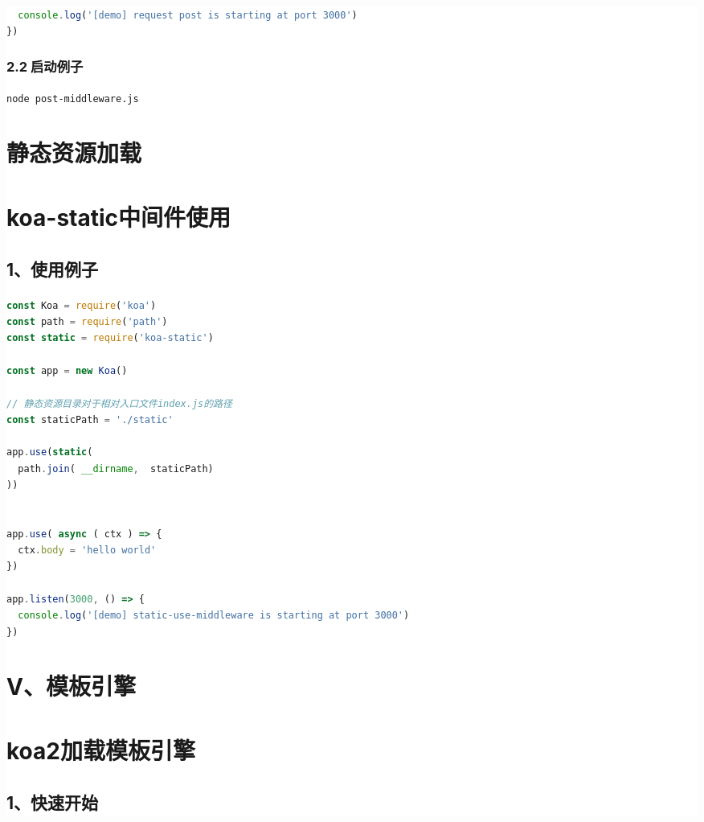 ```js
  console.log('[demo] request post is starting at port 3000')
})
```

### 2.2 启动例子

```
node post-middleware.js
```


# 静态资源加载

# koa-static中间件使用

## 1、使用例子

```js
const Koa = require('koa')
const path = require('path')
const static = require('koa-static')

const app = new Koa()

// 静态资源目录对于相对入口文件index.js的路径
const staticPath = './static'

app.use(static(
  path.join( __dirname,  staticPath)
))


app.use( async ( ctx ) => {
  ctx.body = 'hello world'
})

app.listen(3000, () => {
  console.log('[demo] static-use-middleware is starting at port 3000')
})
```

# Ⅴ、模板引擎

# koa2加载模板引擎

## 1、快速开始
